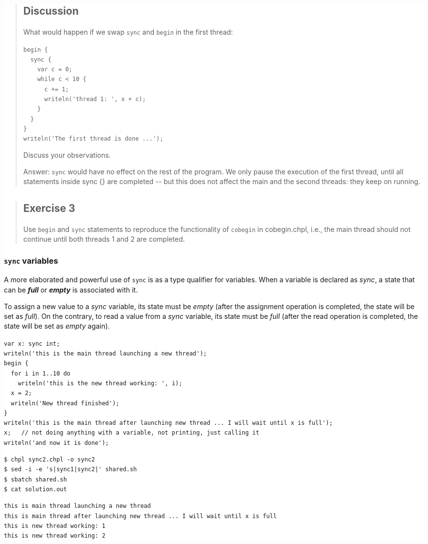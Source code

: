 ~~~
~~~

> ## Discussion
> What would happen if we swap `sync` and `begin` in the first thread:
> ~~~
> begin {
>   sync {
>     var c = 0;
>     while c < 10 {
>       c += 1;
>       writeln('thread 1: ', x + c);
>     }
>   }
> }
> writeln('The first thread is done ...');
> ~~~
> Discuss your observations.
>
> Answer: `sync` would have no effect on the rest of the program. We only pause the execution of the
> first thread, until all statements inside sync {} are completed -- but this does not affect the main and
> the second threads: they keep on running.

> ## Exercise 3
> Use `begin` and `sync` statements to reproduce the functionality of `cobegin` in cobegin.chpl, i.e.,
> the main thread should not continue until both threads 1 and 2 are completed.

### `sync` variables

A more elaborated and powerful use of `sync` is as a type qualifier for variables. When a variable is
declared as _sync_, a state that can be **_full_** or **_empty_** is associated with it.

To assign a new value to a _sync_ variable,  its state must be _empty_ (after the assignment operation is
completed, the state will be set as _full_). On the contrary, to read a value from a _sync_ variable, its
state must be _full_ (after the read operation is completed, the state will be set as _empty_ again).

~~~
var x: sync int;
writeln('this is the main thread launching a new thread');
begin {
  for i in 1..10 do
    writeln('this is the new thread working: ', i);
  x = 2;
  writeln('New thread finished');
}
writeln('this is the main thread after launching new thread ... I will wait until x is full');
x;   // not doing anything with a variable, not printing, just calling it
writeln('and now it is done');
~~~
~~~ {.bash}
$ chpl sync2.chpl -o sync2
$ sed -i -e 's|sync1|sync2|' shared.sh
$ sbatch shared.sh
$ cat solution.out
~~~
~~~
this is main thread launching a new thread
this is main thread after launching new thread ... I will wait until x is full
this is new thread working: 1
this is new thread working: 2
~~~